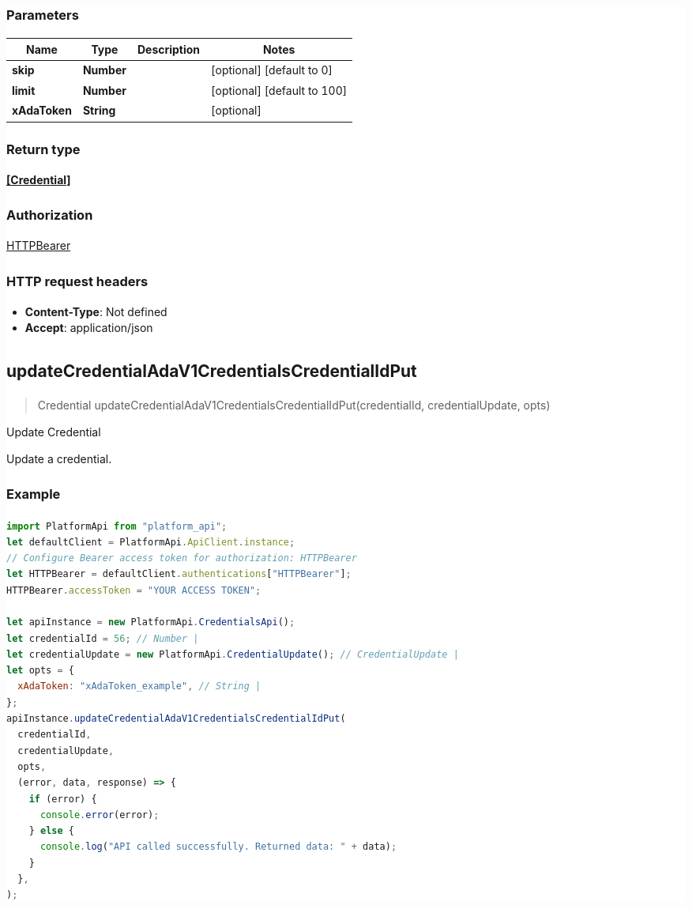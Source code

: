 ### Parameters

| Name          | Type       | Description | Notes                       |
| ------------- | ---------- | ----------- | --------------------------- |
| **skip**      | **Number** |             | [optional] [default to 0]   |
| **limit**     | **Number** |             | [optional] [default to 100] |
| **xAdaToken** | **String** |             | [optional]                  |

### Return type

[**[Credential]**](Credential.md)

### Authorization

[HTTPBearer](../README.md#HTTPBearer)

### HTTP request headers

- **Content-Type**: Not defined
- **Accept**: application/json

## updateCredentialAdaV1CredentialsCredentialIdPut

> Credential updateCredentialAdaV1CredentialsCredentialIdPut(credentialId, credentialUpdate, opts)

Update Credential

Update a credential.

### Example

```javascript
import PlatformApi from "platform_api";
let defaultClient = PlatformApi.ApiClient.instance;
// Configure Bearer access token for authorization: HTTPBearer
let HTTPBearer = defaultClient.authentications["HTTPBearer"];
HTTPBearer.accessToken = "YOUR ACCESS TOKEN";

let apiInstance = new PlatformApi.CredentialsApi();
let credentialId = 56; // Number |
let credentialUpdate = new PlatformApi.CredentialUpdate(); // CredentialUpdate |
let opts = {
  xAdaToken: "xAdaToken_example", // String |
};
apiInstance.updateCredentialAdaV1CredentialsCredentialIdPut(
  credentialId,
  credentialUpdate,
  opts,
  (error, data, response) => {
    if (error) {
      console.error(error);
    } else {
      console.log("API called successfully. Returned data: " + data);
    }
  },
);
```
